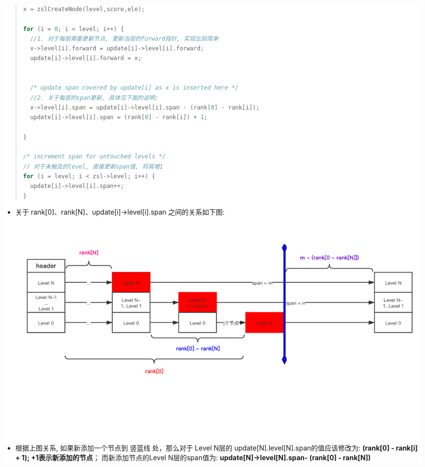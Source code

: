 > ```C
> x = zslCreateNode(level,score,ele);
>  
> for (i = 0; i < level; i++) {
>   //1. 对于每层需要更新节点, 更新当层的forward指针, 实现比较简单
>   x->level[i].forward = update[i]->level[i].forward;    
>   update[i]->level[i].forward = x;
> 
>        
>   /* update span covered by update[i] as x is inserted here */
>   //2. 关于每层的span更新, 具体见下面的说明;  
>   x->level[i].span = update[i]->level[i].span - (rank[0] - rank[i]);
>   update[i]->level[i].span = (rank[0] - rank[i]) + 1;
>    
> }
>  
> /* increment span for untouched levels */
> // 对于未触及的level, 直接更新span值, 将其增1
> for (i = level; i < zsl->level; i++) {
>   update[i]->level[i].span++;
> }
> ```

+ 关于 rank[0]、rank[N]、update[i]->level[i].span 之间的关系如下图:

  ![span_n](./span_N.png)

+ 根据上图关系, 如果新添加一个节点到 竖蓝线 处，那么对于 Level N层的 update[N].level[N].span的值应该修改为:  **(rank[0] - rank[i] + 1);  +1表示新添加的节点**； 而新添加节点的Level N层的span值为: **update[N]->level[N].span- (rank[0] - rank[N])**
